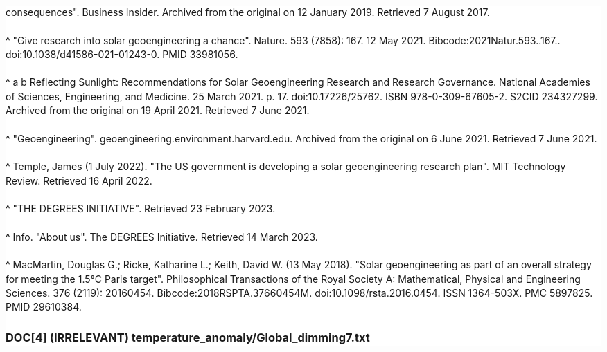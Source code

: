 consequences". Business Insider. Archived from the original on 12 January 2019. Retrieved 7 August 2017.<br><br>^ "Give research into solar geoengineering a chance". Nature. 593 (7858): 167. 12 May 2021. Bibcode:2021Natur.593..167.. doi:10.1038/d41586-021-01243-0. PMID 33981056.<br><br>^ a b Reflecting Sunlight: Recommendations for Solar Geoengineering Research and Research Governance. National Academies of Sciences, Engineering, and Medicine. 25 March 2021. p. 17. doi:10.17226/25762. ISBN 978-0-309-67605-2. S2CID 234327299. Archived from the original on 19 April 2021. Retrieved 7 June 2021.<br><br>^ "Geoengineering". geoengineering.environment.harvard.edu. Archived from the original on 6 June 2021. Retrieved 7 June 2021.<br><br>^ Temple, James (1 July 2022). "The US government is developing a solar geoengineering research plan". MIT Technology Review. Retrieved 16 April 2022.<br><br>^ "THE DEGREES INITIATIVE". Retrieved 23 February 2023.<br><br>^ Info. "About us". The DEGREES Initiative. Retrieved 14 March 2023.<br><br>^ MacMartin, Douglas G.; Ricke, Katharine L.; Keith, David W. (13 May 2018). "Solar geoengineering as part of an overall strategy for meeting the 1.5°C Paris target". Philosophical Transactions of the Royal Society A: Mathematical, Physical and Engineering Sciences. 376 (2119): 20160454. Bibcode:2018RSPTA.37660454M. doi:10.1098/rsta.2016.0454. ISSN 1364-503X. PMC 5897825. PMID 29610384.

### DOC[4] (IRRELEVANT) temperature_anomaly/Global_dimming7.txt